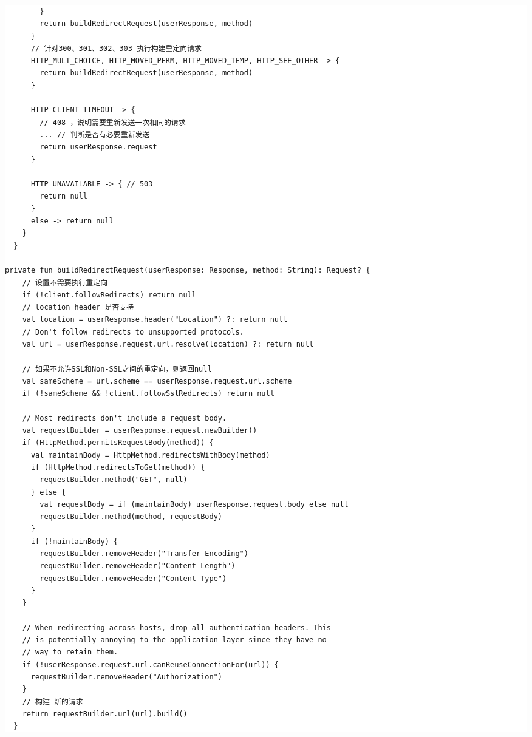 ```
        }
        return buildRedirectRequest(userResponse, method)
      }
      // 针对300、301、302、303 执行构建重定向请求
      HTTP_MULT_CHOICE, HTTP_MOVED_PERM, HTTP_MOVED_TEMP, HTTP_SEE_OTHER -> {
        return buildRedirectRequest(userResponse, method)
      }
        
      HTTP_CLIENT_TIMEOUT -> {
        // 408 ，说明需要重新发送一次相同的请求
        ... // 判断是否有必要重新发送
        return userResponse.request
      }

      HTTP_UNAVAILABLE -> { // 503
        return null
      }
      else -> return null
    }
  }

private fun buildRedirectRequest(userResponse: Response, method: String): Request? {
    // 设置不需要执行重定向
    if (!client.followRedirects) return null
    // location header 是否支持
    val location = userResponse.header("Location") ?: return null
    // Don't follow redirects to unsupported protocols.
    val url = userResponse.request.url.resolve(location) ?: return null

    // 如果不允许SSL和Non-SSL之间的重定向，则返回null
    val sameScheme = url.scheme == userResponse.request.url.scheme
    if (!sameScheme && !client.followSslRedirects) return null

    // Most redirects don't include a request body.
    val requestBuilder = userResponse.request.newBuilder()
    if (HttpMethod.permitsRequestBody(method)) {
      val maintainBody = HttpMethod.redirectsWithBody(method)
      if (HttpMethod.redirectsToGet(method)) {
        requestBuilder.method("GET", null)
      } else {
        val requestBody = if (maintainBody) userResponse.request.body else null
        requestBuilder.method(method, requestBody)
      }
      if (!maintainBody) {
        requestBuilder.removeHeader("Transfer-Encoding")
        requestBuilder.removeHeader("Content-Length")
        requestBuilder.removeHeader("Content-Type")
      }
    }

    // When redirecting across hosts, drop all authentication headers. This
    // is potentially annoying to the application layer since they have no
    // way to retain them.
    if (!userResponse.request.url.canReuseConnectionFor(url)) {
      requestBuilder.removeHeader("Authorization")
    }
    // 构建 新的请求
    return requestBuilder.url(url).build()
  }
```
